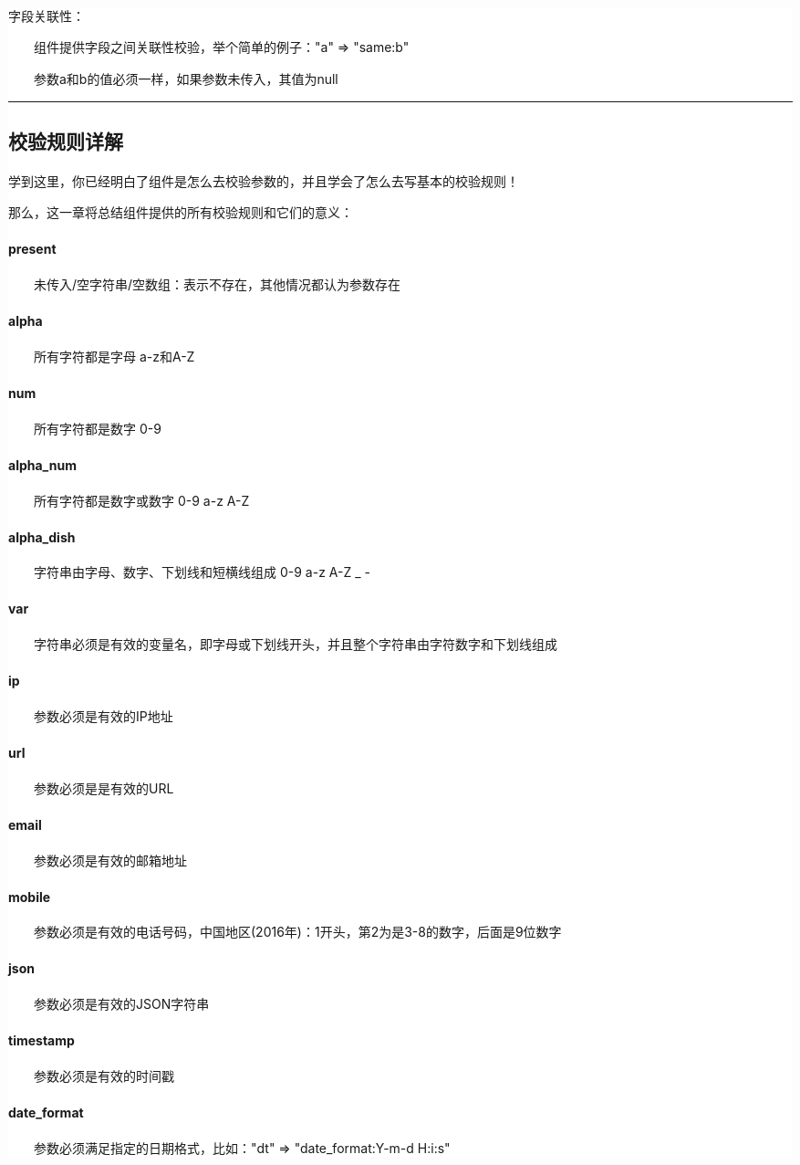 
字段关联性：

　　组件提供字段之间关联性校验，举个简单的例子："a" => "same:b"

　　参数a和b的值必须一样，如果参数未传入，其值为null


---
## 校验规则详解

学到这里，你已经明白了组件是怎么去校验参数的，并且学会了怎么去写基本的校验规则！

那么，这一章将总结组件提供的所有校验规则和它们的意义：

#### present
　　未传入/空字符串/空数组：表示不存在，其他情况都认为参数存在

#### alpha
　　所有字符都是字母 a-z和A-Z

#### num
　　所有字符都是数字 0-9

#### alpha_num
　　所有字符都是数字或数字 0-9 a-z A-Z

#### alpha_dish
　　字符串由字母、数字、下划线和短横线组成 0-9 a-z A-Z _ -

#### var
　　字符串必须是有效的变量名，即字母或下划线开头，并且整个字符串由字符数字和下划线组成

#### ip
　　参数必须是有效的IP地址

#### url
　　参数必须是是有效的URL

#### email
　　参数必须是有效的邮箱地址

#### mobile
　　参数必须是有效的电话号码，中国地区(2016年)：1开头，第2为是3-8的数字，后面是9位数字

#### json
　　参数必须是有效的JSON字符串

#### timestamp
　　参数必须是有效的时间戳

#### date_format
　　参数必须满足指定的日期格式，比如："dt" => "date_format:Y-m-d H:i:s"
